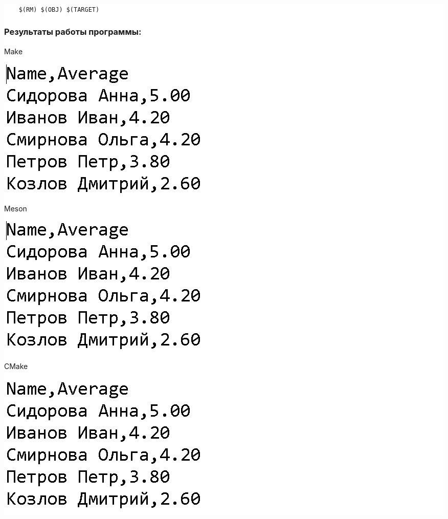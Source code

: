 ```Make
    $(RM) $(OBJ) $(TARGET)
```

### Результаты работы программы:
 Make
 
![](res1Make.png)

Meson

![](res1meson.png)

CMake

![](res1CMake.png)
